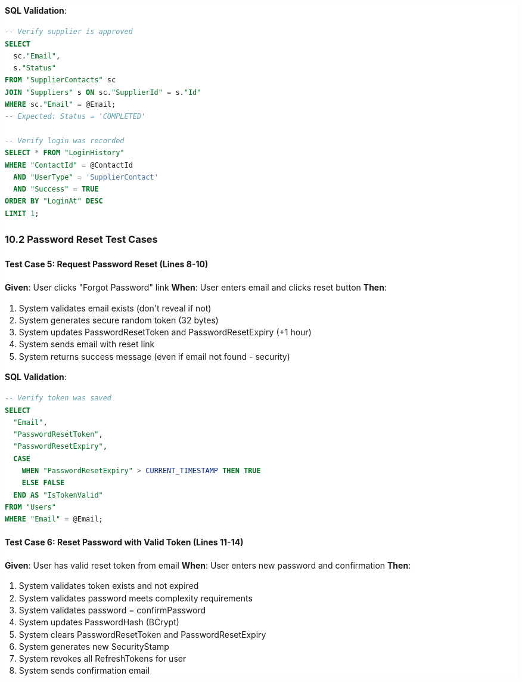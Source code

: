 **SQL Validation**:
```sql
-- Verify supplier is approved
SELECT
  sc."Email",
  s."Status"
FROM "SupplierContacts" sc
JOIN "Suppliers" s ON sc."SupplierId" = s."Id"
WHERE sc."Email" = @Email;
-- Expected: Status = 'COMPLETED'

-- Verify login was recorded
SELECT * FROM "LoginHistory"
WHERE "ContactId" = @ContactId
  AND "UserType" = 'SupplierContact'
  AND "Success" = TRUE
ORDER BY "LoginAt" DESC
LIMIT 1;
```

### 10.2 Password Reset Test Cases

#### Test Case 5: Request Password Reset (Lines 8-10)
**Given**: User clicks "Forgot Password" link
**When**: User enters email and clicks reset button
**Then**:
1. System validates email exists (don't reveal if not)
2. System generates secure random token (32 bytes)
3. System updates PasswordResetToken and PasswordResetExpiry (+1 hour)
4. System sends email with reset link
5. System returns success message (even if email not found - security)

**SQL Validation**:
```sql
-- Verify token was saved
SELECT
  "Email",
  "PasswordResetToken",
  "PasswordResetExpiry",
  CASE
    WHEN "PasswordResetExpiry" > CURRENT_TIMESTAMP THEN TRUE
    ELSE FALSE
  END AS "IsTokenValid"
FROM "Users"
WHERE "Email" = @Email;
```

#### Test Case 6: Reset Password with Valid Token (Lines 11-14)
**Given**: User has valid reset token from email
**When**: User enters new password and confirmation
**Then**:
1. System validates token exists and not expired
2. System validates password meets complexity requirements
3. System validates password = confirmPassword
4. System updates PasswordHash (BCrypt)
5. System clears PasswordResetToken and PasswordResetExpiry
6. System generates new SecurityStamp
7. System revokes all RefreshTokens for user
8. System sends confirmation email
